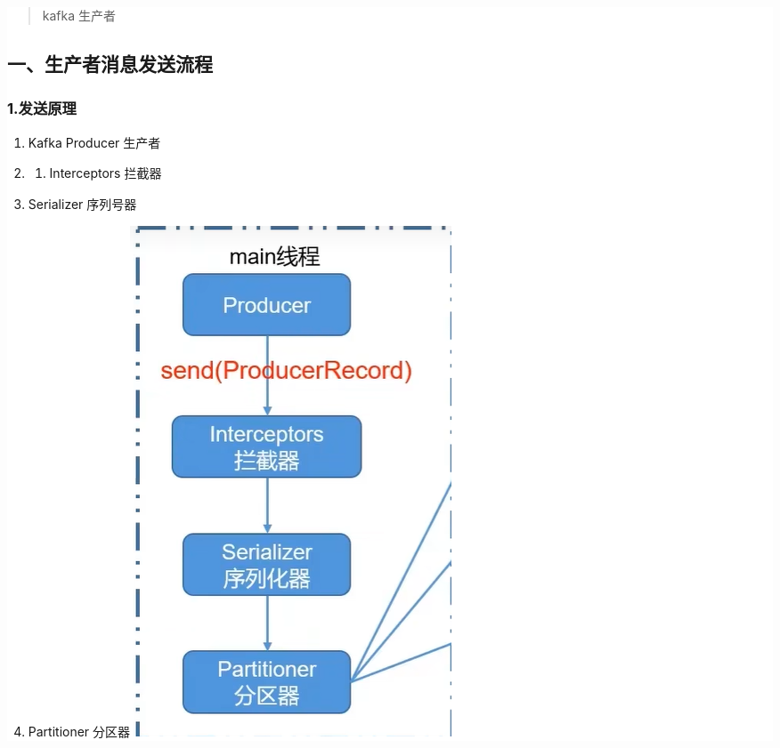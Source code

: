 > kafka 生产者



## 一、生产者消息发送流程

### 1.发送原理

1. Kafka Producer 生产者

1. 1. Interceptors 拦截器

2. Serializer 序列号器

3. Partitioner 分区器![image-20221211195241789](markdown-img/producer.assets/image-20221211195241789.png)

